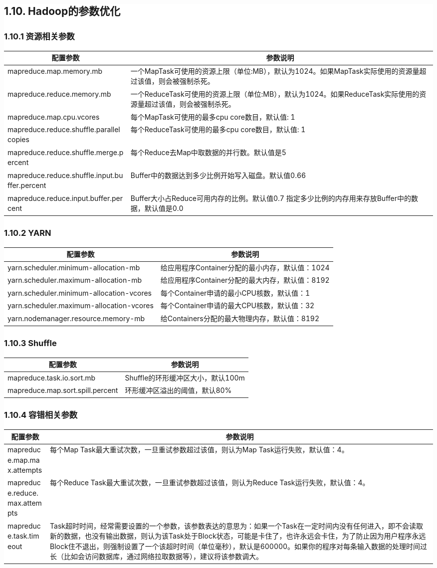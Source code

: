 ## 1.10. Hadoop的参数优化

### 1.10.1 资源相关参数

| 配置参数                                      | 参数说明                                                     |
| --------------------------------------------- | ------------------------------------------------------------ |
| mapreduce.map.memory.mb                       | 一个MapTask可使用的资源上限（单位:MB），默认为1024。如果MapTask实际使用的资源量超过该值，则会被强制杀死。 |
| mapreduce.reduce.memory.mb                    | 一个ReduceTask可使用的资源上限（单位:MB），默认为1024。如果ReduceTask实际使用的资源量超过该值，则会被强制杀死。 |
| mapreduce.map.cpu.vcores                      | 每个MapTask可使用的最多cpu core数目，默认值: 1               |
| mapreduce.reduce.shuffle.parallelcopies       | 每个ReduceTask可使用的最多cpu core数目，默认值: 1            |
| mapreduce.reduce.shuffle.merge.percent        | 每个Reduce去Map中取数据的并行数。默认值是5                   |
| mapreduce.reduce.shuffle.input.buffer.percent | Buffer中的数据达到多少比例开始写入磁盘。默认值0.66           |
| mapreduce.reduce.input.buffer.percent         | Buffer大小占Reduce可用内存的比例。默认值0.7 指定多少比例的内存用来存放Buffer中的数据，默认值是0.0 |

### 1.10.2 YARN

| 配置参数                                 | 参数说明                                        |
| ---------------------------------------- | ----------------------------------------------- |
| yarn.scheduler.minimum-allocation-mb     | 给应用程序Container分配的最小内存，默认值：1024 |
| yarn.scheduler.maximum-allocation-mb     | 给应用程序Container分配的最大内存，默认值：8192 |
| yarn.scheduler.minimum-allocation-vcores | 每个Container申请的最小CPU核数，默认值：1       |
| yarn.scheduler.maximum-allocation-vcores | 每个Container申请的最大CPU核数，默认值：32      |
| yarn.nodemanager.resource.memory-mb      | 给Containers分配的最大物理内存，默认值：8192    |

### 1.10.3 Shuffle

| 配置参数                         | 参数说明                          |
| -------------------------------- | --------------------------------- |
| mapreduce.task.io.sort.mb        | Shuffle的环形缓冲区大小，默认100m |
| mapreduce.map.sort.spill.percent | 环形缓冲区溢出的阈值，默认80%     |

### 1.10.4 容错相关参数

| 配置参数                      | 参数说明                                                     |
| ----------------------------- | ------------------------------------------------------------ |
| mapreduce.map.max.attempts    | 每个Map Task最大重试次数，一旦重试参数超过该值，则认为Map Task运行失败，默认值：4。 |
| mapreduce.reduce.max.attempts | 每个Reduce Task最大重试次数，一旦重试参数超过该值，则认为Reduce Task运行失败，默认值：4。 |
| mapreduce.task.timeout        | Task超时时间，经常需要设置的一个参数，该参数表达的意思为：如果一个Task在一定时间内没有任何进入，即不会读取新的数据，也没有输出数据，则认为该Task处于Block状态，可能是卡住了，也许永远会卡住，为了防止因为用户程序永远Block住不退出，则强制设置了一个该超时时间（单位毫秒），默认是600000。如果你的程序对每条输入数据的处理时间过长（比如会访问数据库，通过网络拉取数据等），建议将该参数调大。 |

